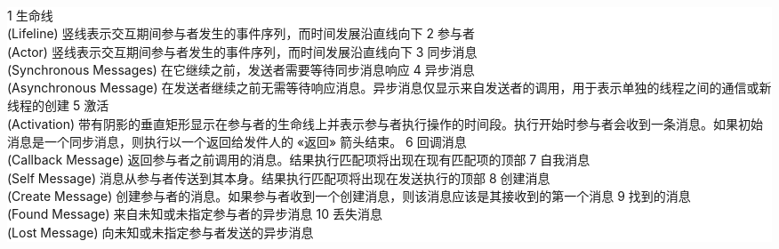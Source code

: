   <tr>
  <td align="center">1 </td>
  <td align="center">生命线 <br> (Lifeline)</td>
  <td> 竖线表示交互期间参与者发生的事件序列，而时间发展沿直线向下</td>
  </tr>

  <tr>
  <td align="center">2 </td>
  <td align="center">参与者 <br> (Actor)</td>
  <td> 竖线表示交互期间参与者发生的事件序列，而时间发展沿直线向下</td>
  </tr>

  <tr>
  <td align="center"> 3</td>
  <td align="center">同步消息 <br> (Synchronous Messages)</td>
  <td> 在它继续之前，发送者需要等待同步消息响应</td>
  </tr>

  <tr>
  <td align="center"> 4</td>
  <td align="center">异步消息<br>  (Asynchronous Message)</td>
  <td> 在发送者继续之前无需等待响应消息。异步消息仅显示来自发送者的调用，用于表示单独的线程之间的通信或新线程的创建</td>
  </tr>

  <tr>
  <td align="center"> 5</td>
  <td align="center">激活 <br> (Activation)</td>
  <td> 带有阴影的垂直矩形显示在参与者的生命线上并表示参与者执行操作的时间段。执行开始时参与者会收到一条消息。如果初始消息是一个同步消息，则执行以一个返回给发件人的 «返回» 箭头结束。</td>
  </tr>

  <tr>
  <td align="center"> 6</td>
  <td align="center">回调消息 <br> (Callback Message)</td>
  <td>返回参与者之前调用的消息。结果执行匹配项将出现在现有匹配项的顶部</td>
  </tr>

  <tr>
  <td align="center"> 7</td>
  <td align="center">自我消息 <br> (Self Message)</td>
  <td> 消息从参与者传送到其本身。结果执行匹配项将出现在发送执行的顶部</td>
  </tr>

  <tr>
  <td align="center">8 </td>
  <td align="center">创建消息 <br> (Create Message)</td>
  <td> 创建参与者的消息。如果参与者收到一个创建消息，则该消息应该是其接收到的第一个消息</td>
  </tr>

  <tr>
  <td align="center"> 9</td>
  <td align="center">找到的消息<br>  (Found Message)</td>
  <td>来自未知或未指定参与者的异步消息 </td>
  </tr>

  <tr>
  <td align="center">10 </td>
  <td align="center">丢失消息 <br> (Lost Message)</td>
  <td> 向未知或未指定参与者发送的异步消息</td>
  </tr>
